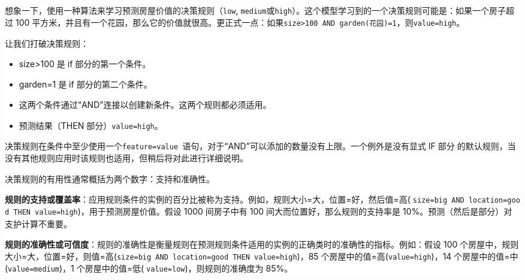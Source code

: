 想象一下，使用一种算法来学习预测房屋价值的决策规则（`low`, `medium`或`high`）。这个模型学习到的一个决策规则可能是：如果一个房子超过 100 平方米，并且有一个花园，那么它的价值就很高。更正式一点：如果`size>100 AND garden(花园)=1`，则`value=high`。

让我们打破决策规则：

- size>100 是 if 部分的第一个条件。

- garden=1 是 if 部分的第二个条件。

- 这两个条件通过“AND”连接以创建新条件。这两个规则都必须适用。

- 预测结果（THEN 部分）`value=high`。

决策规则在条件中至少使用一个`feature=value `语句，对于“AND”可以添加的数量没有上限。一个例外是没有显式 IF 部分 的默认规则，当没有其他规则应用时该规则也适用，但稍后将对此进行详细说明。

决策规则的有用性通常概括为两个数字：支持和准确性。

**规则的支持或覆盖率**：应用规则条件的实例的百分比被称为支持。例如，规则大小=大，位置=好，然后值=高( `size=big AND location=good THEN value=high`)，用于预测房屋价值。假设 1000 间房子中有 100 间大而位置好，那么规则的支持率是 10%。预测（然后是部分）对支护计算不重要。

**规则的准确性或可信度**：规则的准确性是衡量规则在预测规则条件适用的实例的正确类时的准确性的指标。例如：假设 100 个房屋中，规则大小=大，位置=好，则值=高(`size=big AND location=good THEN value=high`)，85 个房屋中的值=高(`value=high`)，14 个房屋中的值=中(`value=medium`)，1 个房屋中的值=低( `value=low`)，则规则的准确度为 85%。

